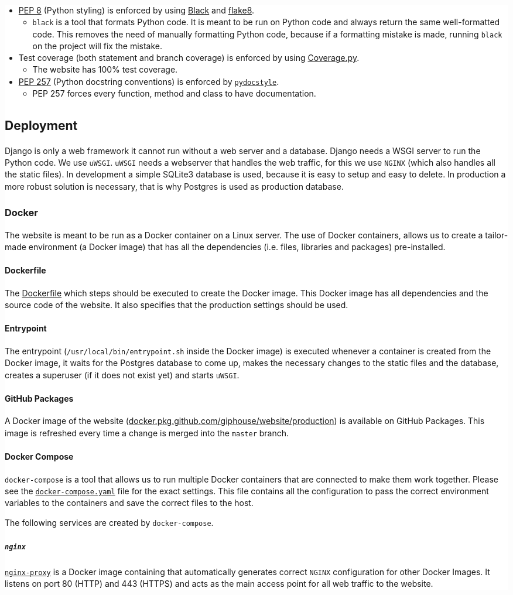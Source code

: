 - [PEP 8](https://www.python.org/dev/peps/pep-0008/) (Python styling) is enforced by using [Black](https://github.com/psf/black) and [flake8](https://gitlab.com/pycqa/flake8).
  - `black` is a tool that formats Python code. It is meant to be run on Python code and always return the same well-formatted code. This removes the need of manually formatting Python code, because if a formatting mistake is made, running `black` on the project will fix the mistake.
- Test coverage (both statement and branch coverage) is enforced by using [Coverage.py](https://coverage.readthedocs.io/en/coverage-5.0.3/).
  - The website has 100% test coverage.
- [PEP 257](https://www.python.org/dev/peps/pep-0257/) (Python docstring conventions) is enforced by [`pydocstyle`](https://github.com/PyCQA/pydocstyle).
  - PEP 257 forces every function, method and class to have documentation.

## Deployment
Django is only a web framework it cannot run without a web server and a database. Django needs a WSGI server to run the Python code. We use `uWSGI`. `uWSGI` needs a webserver that handles the web traffic, for this we use `NGINX` (which also handles all the static files). In development a simple SQLite3 database is used, because it is easy to setup and easy to delete. In production a more robust solution is necessary, that is why Postgres is used as production database.

### Docker
The website is meant to be run as a Docker container on a Linux server. The use of Docker containers, allows us to create a tailor-made environment (a Docker image) that has all the dependencies (i.e. files, libraries and packages) pre-installed. 

#### Dockerfile
The [Dockerfile](https://docs.docker.com/engine/reference/builder/) which steps should be executed to create the Docker image. This Docker image has all dependencies and the source code of the website. It also specifies that the production settings should be used.

#### Entrypoint
The entrypoint (`/usr/local/bin/entrypoint.sh` inside the Docker image) is executed whenever a container is created from the Docker image, it waits for the Postgres database to come up, makes the necessary changes to the static files and the database, creates a superuser (if it does not exist yet) and starts `uWSGI`.

#### GitHub Packages
A Docker image of the website ([docker.pkg.github.com/giphouse/website/production](https://github.com/GipHouse/Website/packages/356257)) is available on GitHub Packages. This image is refreshed every time a change is merged into the `master` branch.

#### Docker Compose
`docker-compose` is a tool that allows us to run multiple Docker containers that are connected to make them work together. Please see the [`docker-compose.yaml`](resources/docker-compose.yaml.template) file for the exact settings. This file contains all the configuration to pass the correct environment variables to the containers and save the correct files to the host.  

The following services are created by `docker-compose`.

##### `nginx`
[`nginx-proxy`](https://github.com/jwilder/nginx-proxy) is a Docker image containing that automatically generates correct `NGINX` configuration for other Docker Images. It listens on port 80 (HTTP) and 443 (HTTPS) and acts as the main access point for all web traffic to the website.
